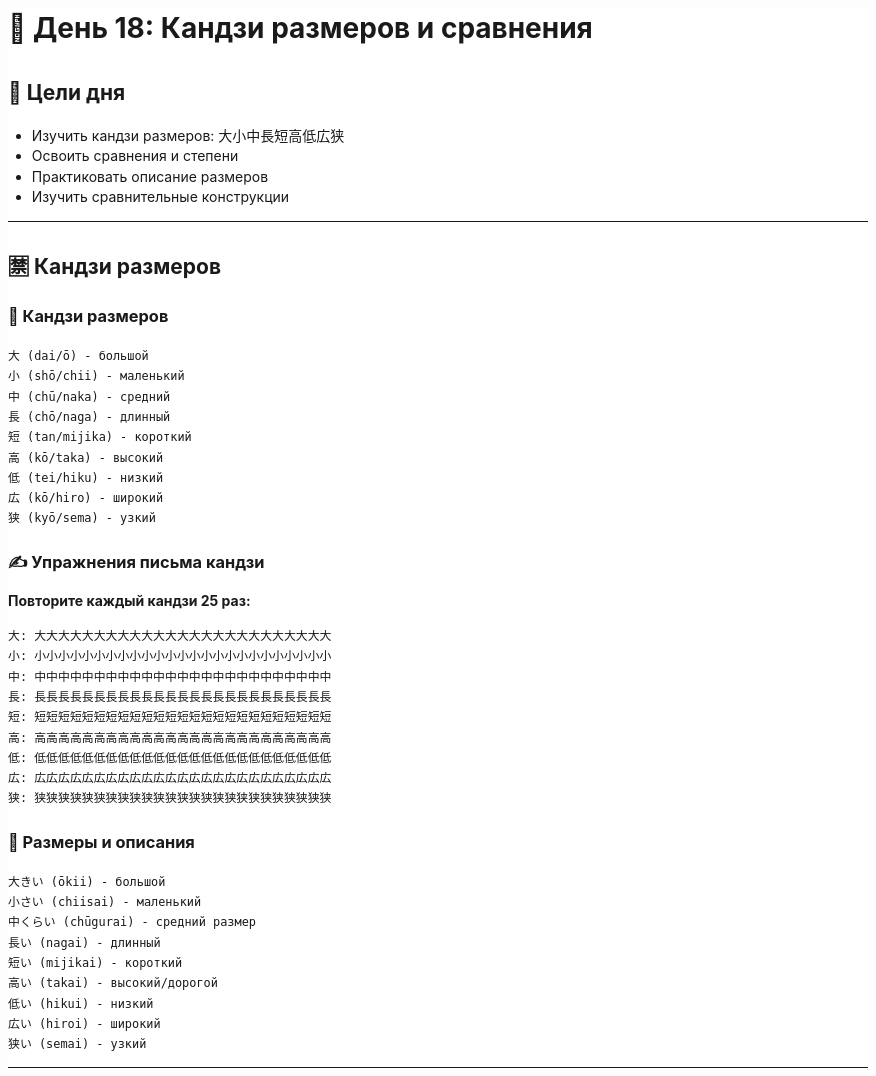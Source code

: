 # 🌅 День 18: Кандзи размеров и сравнения

## 📅 Цели дня
- Изучить кандзи размеров: 大小中長短高低広狭
- Освоить сравнения и степени
- Практиковать описание размеров
- Изучить сравнительные конструкции

---

## 🈲 Кандзи размеров

### 📝 Кандзи размеров
```
大 (dai/ō) - большой
小 (shō/chii) - маленький
中 (chū/naka) - средний
長 (chō/naga) - длинный
短 (tan/mijika) - короткий
高 (kō/taka) - высокий
低 (tei/hiku) - низкий
広 (kō/hiro) - широкий
狭 (kyō/sema) - узкий
```

### ✍️ Упражнения письма кандзи
**Повторите каждый кандзи 25 раз:**

```
大: 大大大大大大大大大大大大大大大大大大大大大大大大大
小: 小小小小小小小小小小小小小小小小小小小小小小小小小
中: 中中中中中中中中中中中中中中中中中中中中中中中中中
長: 長長長長長長長長長長長長長長長長長長長長長長長長長
短: 短短短短短短短短短短短短短短短短短短短短短短短短短
高: 高高高高高高高高高高高高高高高高高高高高高高高高高
低: 低低低低低低低低低低低低低低低低低低低低低低低低低
広: 広広広広広広広広広広広広広広広広広広広広広広広広広
狭: 狭狭狭狭狭狭狭狭狭狭狭狭狭狭狭狭狭狭狭狭狭狭狭狭狭
```

### 📏 Размеры и описания
```
大きい (ōkii) - большой
小さい (chiisai) - маленький
中くらい (chūgurai) - средний размер
長い (nagai) - длинный
短い (mijikai) - короткий
高い (takai) - высокий/дорогой
低い (hikui) - низкий
広い (hiroi) - широкий
狭い (semai) - узкий
```

---